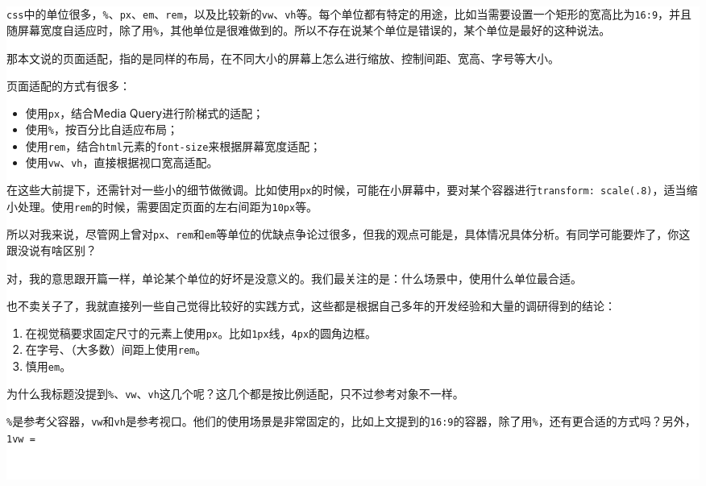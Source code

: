 <p><code>css</code>&#x4E2D;&#x7684;&#x5355;&#x4F4D;&#x5F88;&#x591A;&#xFF0C;<code>%</code>&#x3001;<code>px</code>&#x3001;<code>em</code>&#x3001;<code>rem</code>&#xFF0C;&#x4EE5;&#x53CA;&#x6BD4;&#x8F83;&#x65B0;&#x7684;<code>vw</code>&#x3001;<code>vh</code>&#x7B49;&#x3002;&#x6BCF;&#x4E2A;&#x5355;&#x4F4D;&#x90FD;&#x6709;&#x7279;&#x5B9A;&#x7684;&#x7528;&#x9014;&#xFF0C;&#x6BD4;&#x5982;&#x5F53;&#x9700;&#x8981;&#x8BBE;&#x7F6E;&#x4E00;&#x4E2A;&#x77E9;&#x5F62;&#x7684;&#x5BBD;&#x9AD8;&#x6BD4;&#x4E3A;<code>16:9</code>&#xFF0C;&#x5E76;&#x4E14;&#x968F;&#x5C4F;&#x5E55;&#x5BBD;&#x5EA6;&#x81EA;&#x9002;&#x5E94;&#x65F6;&#xFF0C;&#x9664;&#x4E86;&#x7528;<code>%</code>&#xFF0C;&#x5176;&#x4ED6;&#x5355;&#x4F4D;&#x662F;&#x5F88;&#x96BE;&#x505A;&#x5230;&#x7684;&#x3002;&#x6240;&#x4EE5;&#x4E0D;&#x5B58;&#x5728;&#x8BF4;&#x67D0;&#x4E2A;&#x5355;&#x4F4D;&#x662F;&#x9519;&#x8BEF;&#x7684;&#xFF0C;&#x67D0;&#x4E2A;&#x5355;&#x4F4D;&#x662F;&#x6700;&#x597D;&#x7684;&#x8FD9;&#x79CD;&#x8BF4;&#x6CD5;&#x3002;</p><p>&#x90A3;&#x672C;&#x6587;&#x8BF4;&#x7684;&#x9875;&#x9762;&#x9002;&#x914D;&#xFF0C;&#x6307;&#x7684;&#x662F;&#x540C;&#x6837;&#x7684;&#x5E03;&#x5C40;&#xFF0C;&#x5728;&#x4E0D;&#x540C;&#x5927;&#x5C0F;&#x7684;&#x5C4F;&#x5E55;&#x4E0A;&#x600E;&#x4E48;&#x8FDB;&#x884C;&#x7F29;&#x653E;&#x3001;&#x63A7;&#x5236;&#x95F4;&#x8DDD;&#x3001;&#x5BBD;&#x9AD8;&#x3001;&#x5B57;&#x53F7;&#x7B49;&#x5927;&#x5C0F;&#x3002;</p><p>&#x9875;&#x9762;&#x9002;&#x914D;&#x7684;&#x65B9;&#x5F0F;&#x6709;&#x5F88;&#x591A;&#xFF1A;</p><ul><li>&#x4F7F;&#x7528;<code>px</code>&#xFF0C;&#x7ED3;&#x5408;Media Query&#x8FDB;&#x884C;&#x9636;&#x68AF;&#x5F0F;&#x7684;&#x9002;&#x914D;&#xFF1B;</li><li>&#x4F7F;&#x7528;<code>%</code>&#xFF0C;&#x6309;&#x767E;&#x5206;&#x6BD4;&#x81EA;&#x9002;&#x5E94;&#x5E03;&#x5C40;&#xFF1B;</li><li>&#x4F7F;&#x7528;<code>rem</code>&#xFF0C;&#x7ED3;&#x5408;<code>html</code>&#x5143;&#x7D20;&#x7684;<code>font-size</code>&#x6765;&#x6839;&#x636E;&#x5C4F;&#x5E55;&#x5BBD;&#x5EA6;&#x9002;&#x914D;&#xFF1B;</li><li>&#x4F7F;&#x7528;<code>vw</code>&#x3001;<code>vh</code>&#xFF0C;&#x76F4;&#x63A5;&#x6839;&#x636E;&#x89C6;&#x53E3;&#x5BBD;&#x9AD8;&#x9002;&#x914D;&#x3002;</li></ul><p>&#x5728;&#x8FD9;&#x4E9B;&#x5927;&#x524D;&#x63D0;&#x4E0B;&#xFF0C;&#x8FD8;&#x9700;&#x9488;&#x5BF9;&#x4E00;&#x4E9B;&#x5C0F;&#x7684;&#x7EC6;&#x8282;&#x505A;&#x5FAE;&#x8C03;&#x3002;&#x6BD4;&#x5982;&#x4F7F;&#x7528;<code>px</code>&#x7684;&#x65F6;&#x5019;&#xFF0C;&#x53EF;&#x80FD;&#x5728;&#x5C0F;&#x5C4F;&#x5E55;&#x4E2D;&#xFF0C;&#x8981;&#x5BF9;&#x67D0;&#x4E2A;&#x5BB9;&#x5668;&#x8FDB;&#x884C;<code>transform: scale(.8)</code>&#xFF0C;&#x9002;&#x5F53;&#x7F29;&#x5C0F;&#x5904;&#x7406;&#x3002;&#x4F7F;&#x7528;<code>rem</code>&#x7684;&#x65F6;&#x5019;&#xFF0C;&#x9700;&#x8981;&#x56FA;&#x5B9A;&#x9875;&#x9762;&#x7684;&#x5DE6;&#x53F3;&#x95F4;&#x8DDD;&#x4E3A;<code>10px</code>&#x7B49;&#x3002;</p><p>&#x6240;&#x4EE5;&#x5BF9;&#x6211;&#x6765;&#x8BF4;&#xFF0C;&#x5C3D;&#x7BA1;&#x7F51;&#x4E0A;&#x66FE;&#x5BF9;<code>px</code>&#x3001;<code>rem</code>&#x548C;<code>em</code>&#x7B49;&#x5355;&#x4F4D;&#x7684;&#x4F18;&#x7F3A;&#x70B9;&#x4E89;&#x8BBA;&#x8FC7;&#x5F88;&#x591A;&#xFF0C;&#x4F46;&#x6211;&#x7684;&#x89C2;&#x70B9;&#x53EF;&#x80FD;&#x662F;&#xFF0C;&#x5177;&#x4F53;&#x60C5;&#x51B5;&#x5177;&#x4F53;&#x5206;&#x6790;&#x3002;&#x6709;&#x540C;&#x5B66;&#x53EF;&#x80FD;&#x8981;&#x70B8;&#x4E86;&#xFF0C;&#x4F60;&#x8FD9;&#x8DDF;&#x6CA1;&#x8BF4;&#x6709;&#x5565;&#x533A;&#x522B;&#xFF1F;</p><p>&#x5BF9;&#xFF0C;&#x6211;&#x7684;&#x610F;&#x601D;&#x8DDF;&#x5F00;&#x7BC7;&#x4E00;&#x6837;&#xFF0C;&#x5355;&#x8BBA;&#x67D0;&#x4E2A;&#x5355;&#x4F4D;&#x7684;&#x597D;&#x574F;&#x662F;&#x6CA1;&#x610F;&#x4E49;&#x7684;&#x3002;&#x6211;&#x4EEC;&#x6700;&#x5173;&#x6CE8;&#x7684;&#x662F;&#xFF1A;&#x4EC0;&#x4E48;&#x573A;&#x666F;&#x4E2D;&#xFF0C;&#x4F7F;&#x7528;&#x4EC0;&#x4E48;&#x5355;&#x4F4D;&#x6700;&#x5408;&#x9002;&#x3002;</p><p>&#x4E5F;&#x4E0D;&#x5356;&#x5173;&#x5B50;&#x4E86;&#xFF0C;&#x6211;&#x5C31;&#x76F4;&#x63A5;&#x5217;&#x4E00;&#x4E9B;&#x81EA;&#x5DF1;&#x89C9;&#x5F97;&#x6BD4;&#x8F83;&#x597D;&#x7684;&#x5B9E;&#x8DF5;&#x65B9;&#x5F0F;&#xFF0C;&#x8FD9;&#x4E9B;&#x90FD;&#x662F;&#x6839;&#x636E;&#x81EA;&#x5DF1;&#x591A;&#x5E74;&#x7684;&#x5F00;&#x53D1;&#x7ECF;&#x9A8C;&#x548C;&#x5927;&#x91CF;&#x7684;&#x8C03;&#x7814;&#x5F97;&#x5230;&#x7684;&#x7ED3;&#x8BBA;&#xFF1A;</p><ol><li>&#x5728;&#x89C6;&#x89C9;&#x7A3F;&#x8981;&#x6C42;&#x56FA;&#x5B9A;&#x5C3A;&#x5BF8;&#x7684;&#x5143;&#x7D20;&#x4E0A;&#x4F7F;&#x7528;<code>px</code>&#x3002;&#x6BD4;&#x5982;<code>1px</code>&#x7EBF;&#xFF0C;<code>4px</code>&#x7684;&#x5706;&#x89D2;&#x8FB9;&#x6846;&#x3002;</li><li>&#x5728;&#x5B57;&#x53F7;&#x3001;&#xFF08;&#x5927;&#x591A;&#x6570;&#xFF09;&#x95F4;&#x8DDD;&#x4E0A;&#x4F7F;&#x7528;<code>rem</code>&#x3002;</li><li>&#x614E;&#x7528;<code>em</code>&#x3002;</li></ol><p>&#x4E3A;&#x4EC0;&#x4E48;&#x6211;&#x6807;&#x9898;&#x6CA1;&#x63D0;&#x5230;<code>%</code>&#x3001;<code>vw</code>&#x3001;<code>vh</code>&#x8FD9;&#x51E0;&#x4E2A;&#x5462;&#xFF1F;&#x8FD9;&#x51E0;&#x4E2A;&#x90FD;&#x662F;&#x6309;&#x6BD4;&#x4F8B;&#x9002;&#x914D;&#xFF0C;&#x53EA;&#x4E0D;&#x8FC7;&#x53C2;&#x8003;&#x5BF9;&#x8C61;&#x4E0D;&#x4E00;&#x6837;&#x3002;</p><p><code>%</code>&#x662F;&#x53C2;&#x8003;&#x7236;&#x5BB9;&#x5668;&#xFF0C;<code>vw</code>&#x548C;<code>vh</code>&#x662F;&#x53C2;&#x8003;&#x89C6;&#x53E3;&#x3002;&#x4ED6;&#x4EEC;&#x7684;&#x4F7F;&#x7528;&#x573A;&#x666F;&#x662F;&#x975E;&#x5E38;&#x56FA;&#x5B9A;&#x7684;&#xFF0C;&#x6BD4;&#x5982;&#x4E0A;&#x6587;&#x63D0;&#x5230;&#x7684;<code>16:9</code>&#x7684;&#x5BB9;&#x5668;&#xFF0C;&#x9664;&#x4E86;&#x7528;<code>%</code>&#xFF0C;&#x8FD8;&#x6709;&#x66F4;&#x5408;&#x9002;&#x7684;&#x65B9;&#x5F0F;&#x5417;&#xFF1F;&#x53E6;&#x5916;&#xFF0C;<code>1vw =